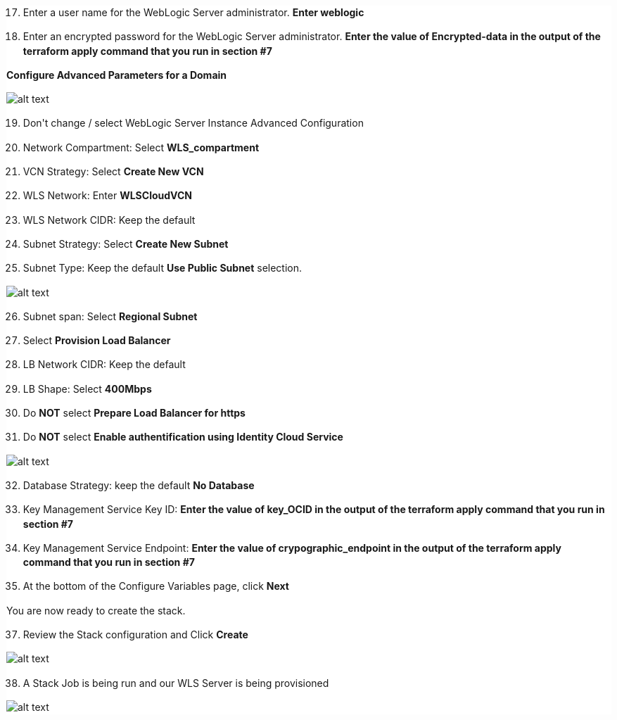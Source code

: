 17. Enter a user name for the WebLogic Server administrator. **Enter weblogic**

18. Enter an encrypted password for the WebLogic Server administrator. **Enter the value of Encrypted-data in the output of the terraform apply command that you run in section #7**

**Configure Advanced Parameters for a Domain**

![alt text](images/image072.png)

19. Don't change / select WebLogic Server Instance Advanced Configuration

20. Network Compartment: Select **WLS_compartment**

21. VCN Strategy: Select **Create New VCN**

22. WLS Network: Enter **WLSCloudVCN** 

23. WLS Network CIDR: Keep the default

24. Subnet Strategy: Select **Create New Subnet**

25. Subnet Type: Keep the default **Use Public Subnet** selection.

![alt text](images/image073.png)

26. Subnet span: Select **Regional Subnet**

27. Select **Provision Load Balancer**

28. LB Network CIDR: Keep the default

29. LB Shape: Select **400Mbps**

30. Do **NOT** select **Prepare Load Balancer for https**

31. Do **NOT** select **Enable authentification using Identity Cloud Service**

![alt text](images/image074.png)

32. Database Strategy: keep the default **No Database**

33. Key Management Service Key ID: **Enter the value of key_OCID in the output of the terraform apply command that you run in section #7**

34. Key Management Service Endpoint: **Enter the value of crypographic_endpoint in the output of the terraform apply command that you run in section #7**

35. At the bottom of the Configure Variables page, click **Next**

You are now ready to create the stack.

37. Review the Stack configuration and Click **Create**


![alt text](images/image075.png)


38. A Stack Job is being run and our WLS Server is being provisioned

![alt text](images/image180.png)


